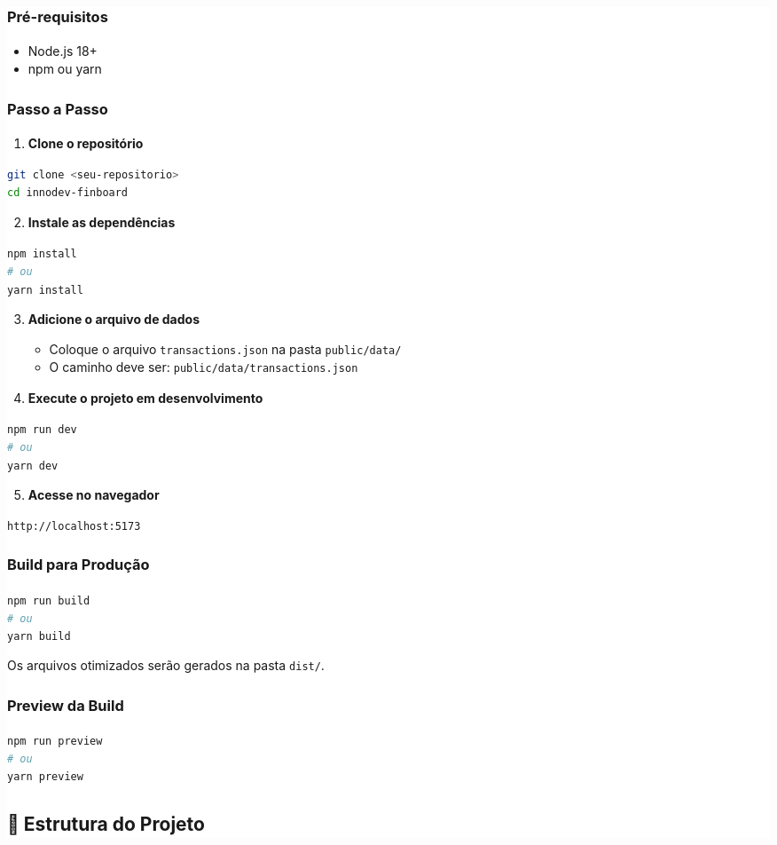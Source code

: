### Pré-requisitos
- Node.js 18+ 
- npm ou yarn

### Passo a Passo

1. **Clone o repositório**
```bash
git clone <seu-repositorio>
cd innodev-finboard
```

2. **Instale as dependências**
```bash
npm install
# ou
yarn install
```

3. **Adicione o arquivo de dados**
   - Coloque o arquivo `transactions.json` na pasta `public/data/`
   - O caminho deve ser: `public/data/transactions.json`

4. **Execute o projeto em desenvolvimento**
```bash
npm run dev
# ou
yarn dev
```

5. **Acesse no navegador**
```
http://localhost:5173
```

### Build para Produção

```bash
npm run build
# ou
yarn build
```

Os arquivos otimizados serão gerados na pasta `dist/`.

### Preview da Build

```bash
npm run preview
# ou
yarn preview
```

## 📁 Estrutura do Projeto
